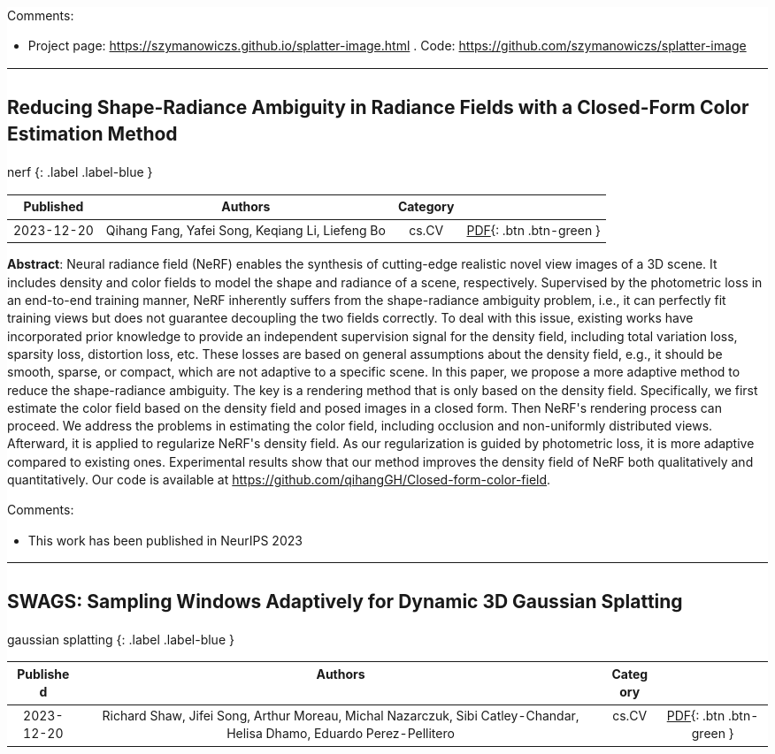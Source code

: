 Comments:
- Project page: https://szymanowiczs.github.io/splatter-image.html .
  Code: https://github.com/szymanowiczs/splatter-image

---

## Reducing Shape-Radiance Ambiguity in Radiance Fields with a Closed-Form  Color Estimation Method

nerf
{: .label .label-blue }

| Published | Authors | Category | |
|:---:|:---:|:---:|:---:|
| 2023-12-20 | Qihang Fang, Yafei Song, Keqiang Li, Liefeng Bo | cs.CV | [PDF](http://arxiv.org/pdf/2312.12726v1){: .btn .btn-green } |

**Abstract**: Neural radiance field (NeRF) enables the synthesis of cutting-edge realistic
novel view images of a 3D scene. It includes density and color fields to model
the shape and radiance of a scene, respectively. Supervised by the photometric
loss in an end-to-end training manner, NeRF inherently suffers from the
shape-radiance ambiguity problem, i.e., it can perfectly fit training views but
does not guarantee decoupling the two fields correctly. To deal with this
issue, existing works have incorporated prior knowledge to provide an
independent supervision signal for the density field, including total variation
loss, sparsity loss, distortion loss, etc. These losses are based on general
assumptions about the density field, e.g., it should be smooth, sparse, or
compact, which are not adaptive to a specific scene. In this paper, we propose
a more adaptive method to reduce the shape-radiance ambiguity. The key is a
rendering method that is only based on the density field. Specifically, we
first estimate the color field based on the density field and posed images in a
closed form. Then NeRF's rendering process can proceed. We address the problems
in estimating the color field, including occlusion and non-uniformly
distributed views. Afterward, it is applied to regularize NeRF's density field.
As our regularization is guided by photometric loss, it is more adaptive
compared to existing ones. Experimental results show that our method improves
the density field of NeRF both qualitatively and quantitatively. Our code is
available at https://github.com/qihangGH/Closed-form-color-field.

Comments:
- This work has been published in NeurIPS 2023

---

## SWAGS: Sampling Windows Adaptively for Dynamic 3D Gaussian Splatting

gaussian splatting
{: .label .label-blue }

| Published | Authors | Category | |
|:---:|:---:|:---:|:---:|
| 2023-12-20 | Richard Shaw, Jifei Song, Arthur Moreau, Michal Nazarczuk, Sibi Catley-Chandar, Helisa Dhamo, Eduardo Perez-Pellitero | cs.CV | [PDF](http://arxiv.org/pdf/2312.13308v1){: .btn .btn-green } |

